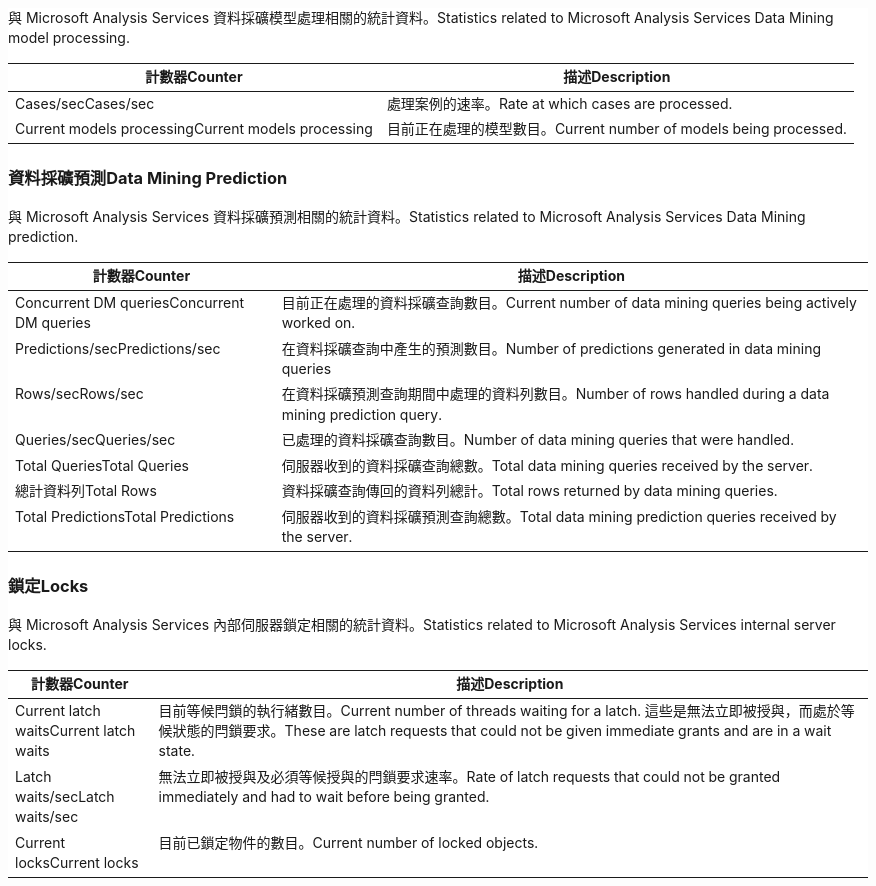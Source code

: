  <span data-ttu-id="a1230-212">與 Microsoft Analysis Services 資料採礦模型處理相關的統計資料。</span><span class="sxs-lookup"><span data-stu-id="a1230-212">Statistics related to Microsoft Analysis Services Data Mining model processing.</span></span>  
  
|<span data-ttu-id="a1230-213">計數器</span><span class="sxs-lookup"><span data-stu-id="a1230-213">Counter</span></span>|<span data-ttu-id="a1230-214">描述</span><span class="sxs-lookup"><span data-stu-id="a1230-214">Description</span></span>|  
|-------------|-----------------|  
|<span data-ttu-id="a1230-215">Cases/sec</span><span class="sxs-lookup"><span data-stu-id="a1230-215">Cases/sec</span></span>|<span data-ttu-id="a1230-216">處理案例的速率。</span><span class="sxs-lookup"><span data-stu-id="a1230-216">Rate at which cases are processed.</span></span>|  
|<span data-ttu-id="a1230-217">Current models processing</span><span class="sxs-lookup"><span data-stu-id="a1230-217">Current models processing</span></span>|<span data-ttu-id="a1230-218">目前正在處理的模型數目。</span><span class="sxs-lookup"><span data-stu-id="a1230-218">Current number of models being processed.</span></span>|  
  
###  <a name="data-mining-prediction"></a><a name="bkmk_DataMiningPrediction"></a><span data-ttu-id="a1230-219">資料採礦預測</span><span class="sxs-lookup"><span data-stu-id="a1230-219">Data Mining Prediction</span></span>  
 <span data-ttu-id="a1230-220">與 Microsoft Analysis Services 資料採礦預測相關的統計資料。</span><span class="sxs-lookup"><span data-stu-id="a1230-220">Statistics related to Microsoft Analysis Services Data Mining prediction.</span></span>  
  
|<span data-ttu-id="a1230-221">計數器</span><span class="sxs-lookup"><span data-stu-id="a1230-221">Counter</span></span>|<span data-ttu-id="a1230-222">描述</span><span class="sxs-lookup"><span data-stu-id="a1230-222">Description</span></span>|  
|-------------|-----------------|  
|<span data-ttu-id="a1230-223">Concurrent DM queries</span><span class="sxs-lookup"><span data-stu-id="a1230-223">Concurrent DM queries</span></span>|<span data-ttu-id="a1230-224">目前正在處理的資料採礦查詢數目。</span><span class="sxs-lookup"><span data-stu-id="a1230-224">Current number of data mining queries being actively worked on.</span></span>|  
|<span data-ttu-id="a1230-225">Predictions/sec</span><span class="sxs-lookup"><span data-stu-id="a1230-225">Predictions/sec</span></span>|<span data-ttu-id="a1230-226">在資料採礦查詢中產生的預測數目。</span><span class="sxs-lookup"><span data-stu-id="a1230-226">Number of predictions generated in data mining queries</span></span>|  
|<span data-ttu-id="a1230-227">Rows/sec</span><span class="sxs-lookup"><span data-stu-id="a1230-227">Rows/sec</span></span>|<span data-ttu-id="a1230-228">在資料採礦預測查詢期間中處理的資料列數目。</span><span class="sxs-lookup"><span data-stu-id="a1230-228">Number of rows handled during a data mining prediction query.</span></span>|  
|<span data-ttu-id="a1230-229">Queries/sec</span><span class="sxs-lookup"><span data-stu-id="a1230-229">Queries/sec</span></span>|<span data-ttu-id="a1230-230">已處理的資料採礦查詢數目。</span><span class="sxs-lookup"><span data-stu-id="a1230-230">Number of data mining queries that were handled.</span></span>|  
|<span data-ttu-id="a1230-231">Total Queries</span><span class="sxs-lookup"><span data-stu-id="a1230-231">Total Queries</span></span>|<span data-ttu-id="a1230-232">伺服器收到的資料採礦查詢總數。</span><span class="sxs-lookup"><span data-stu-id="a1230-232">Total data mining queries received by the server.</span></span>|  
|<span data-ttu-id="a1230-233">總計資料列</span><span class="sxs-lookup"><span data-stu-id="a1230-233">Total Rows</span></span>|<span data-ttu-id="a1230-234">資料採礦查詢傳回的資料列總計。</span><span class="sxs-lookup"><span data-stu-id="a1230-234">Total rows returned by data mining queries.</span></span>|  
|<span data-ttu-id="a1230-235">Total Predictions</span><span class="sxs-lookup"><span data-stu-id="a1230-235">Total Predictions</span></span>|<span data-ttu-id="a1230-236">伺服器收到的資料採礦預測查詢總數。</span><span class="sxs-lookup"><span data-stu-id="a1230-236">Total data mining prediction queries received by the server.</span></span>|  
  
###  <a name="locks"></a><a name="bkmk_Locks"></a><span data-ttu-id="a1230-237">鎖定</span><span class="sxs-lookup"><span data-stu-id="a1230-237">Locks</span></span>  
 <span data-ttu-id="a1230-238">與 Microsoft Analysis Services 內部伺服器鎖定相關的統計資料。</span><span class="sxs-lookup"><span data-stu-id="a1230-238">Statistics related to Microsoft Analysis Services internal server locks.</span></span>  
  
|<span data-ttu-id="a1230-239">計數器</span><span class="sxs-lookup"><span data-stu-id="a1230-239">Counter</span></span>|<span data-ttu-id="a1230-240">描述</span><span class="sxs-lookup"><span data-stu-id="a1230-240">Description</span></span>|  
|-------------|-----------------|  
|<span data-ttu-id="a1230-241">Current latch waits</span><span class="sxs-lookup"><span data-stu-id="a1230-241">Current latch waits</span></span>|<span data-ttu-id="a1230-242">目前等候閂鎖的執行緒數目。</span><span class="sxs-lookup"><span data-stu-id="a1230-242">Current number of threads waiting for a latch.</span></span>  <span data-ttu-id="a1230-243">這些是無法立即被授與，而處於等候狀態的閂鎖要求。</span><span class="sxs-lookup"><span data-stu-id="a1230-243">These are latch requests that could not be given immediate grants and are in a wait state.</span></span>|  
|<span data-ttu-id="a1230-244">Latch waits/sec</span><span class="sxs-lookup"><span data-stu-id="a1230-244">Latch waits/sec</span></span>|<span data-ttu-id="a1230-245">無法立即被授與及必須等候授與的閂鎖要求速率。</span><span class="sxs-lookup"><span data-stu-id="a1230-245">Rate of latch requests that could not be granted immediately and had to wait before being granted.</span></span>|  
|<span data-ttu-id="a1230-246">Current locks</span><span class="sxs-lookup"><span data-stu-id="a1230-246">Current locks</span></span>|<span data-ttu-id="a1230-247">目前已鎖定物件的數目。</span><span class="sxs-lookup"><span data-stu-id="a1230-247">Current number of locked objects.</span></span>|  